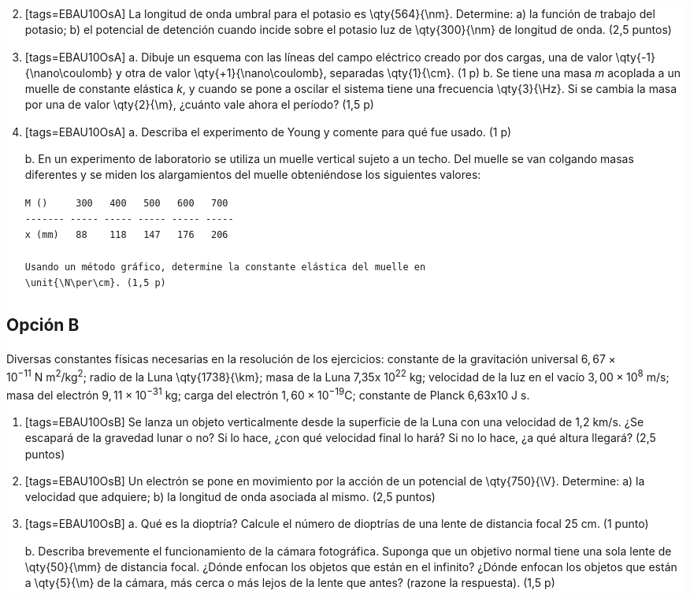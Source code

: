 2.  [tags=EBAU10OsA] La longitud de onda umbral para el potasio es \qty{564}{\nm}.
    Determine: a) la función de trabajo del potasio; b) el potencial de
    detención cuando incide sobre el potasio luz de \qty{300}{\nm}
    de longitud de onda. (2,5 puntos)

3.  [tags=EBAU10OsA]
    a.  Dibuje un esquema con las líneas del campo eléctrico creado por
        dos cargas, una de valor \qty{-1}{\nano\coulomb} y otra de valor \qty{+1}{\nano\coulomb},
        separadas \qty{1}{\cm}. (1 p)
    b.  Se tiene una masa $m$ acoplada a un muelle de constante elástica
        $k$, y cuando se pone a oscilar el sistema tiene una frecuencia
        \qty{3}{\Hz}. Si se cambia la masa por una de valor \qty{2}{\m},
        ¿cuánto vale ahora el período? (1,5 p)

4.  [tags=EBAU10OsA]
    a.  Describa el experimento de Young y comente para qué fue usado. (1 p)

    b.  En un experimento de laboratorio se utiliza un muelle vertical
        sujeto a un techo. Del muelle se van colgando masas diferentes y se
        miden los alargamientos del muelle obteniéndose los siguientes valores:

        M ()     300   400   500   600   700
        ------- ----- ----- ----- ----- -----
        x (mm)   88    118   147   176   206

        Usando un método gráfico, determine la constante elástica del muelle en
        \unit{\N\per\cm}. (1,5 p)


## Opción B

Diversas constantes físicas necesarias en la resolución de los
ejercicios: constante de la gravitación universal
$6,67 \times 10^{-11} \mathrm{~N} \mathrm{~m}^{2} / \mathrm{kg}^{2}$;
radio de la Luna \qty{1738}{\km}; masa de la Luna 7,35x
$10^{22} \mathrm{~kg}$; velocidad de la luz en el vacío
$3,00 \times 10^{8} \mathrm{~m} / \mathrm{s}$; masa del electrón
$9,11 \times 10^{-31} \mathrm{~kg}$; carga del electrón
$1,60 \times 10^{-19} \mathrm{C}$; constante de Planck 6,63x10
$\mathrm{J}$ s.

1.  [tags=EBAU10OsB] Se lanza un objeto verticalmente desde la superficie de la Luna con
    una velocidad de 1,2 $\mathrm{km} / \mathrm{s}$. ¿Se escapará de la
    gravedad lunar o no? Si lo hace, ¿con qué velocidad final lo hará?
    Si no lo hace, ¿a qué altura llegará? (2,5 puntos)

2.  [tags=EBAU10OsB] Un electrón se pone en movimiento por la acción de un potencial de
    \qty{750}{\V}. Determine: a) la velocidad que adquiere; b) la
    longitud de onda asociada al mismo. (2,5 puntos)

3.  [tags=EBAU10OsB]
    a.  Qué es la dioptría? Calcule el número de dioptrías de una lente
        de distancia focal $25 \mathrm{~cm}$. (1 punto)

    b.  Describa brevemente el funcionamiento de la cámara fotográfica.
        Suponga que un objetivo normal tiene una sola lente de \qty{50}{\mm}
        de distancia focal. ¿Dónde enfocan los objetos que están en el infinito?
        ¿Dónde enfocan los objetos que están a \qty{5}{\m} de la cámara, más
        cerca o más lejos de la lente que antes? (razone la respuesta). (1,5 p)
